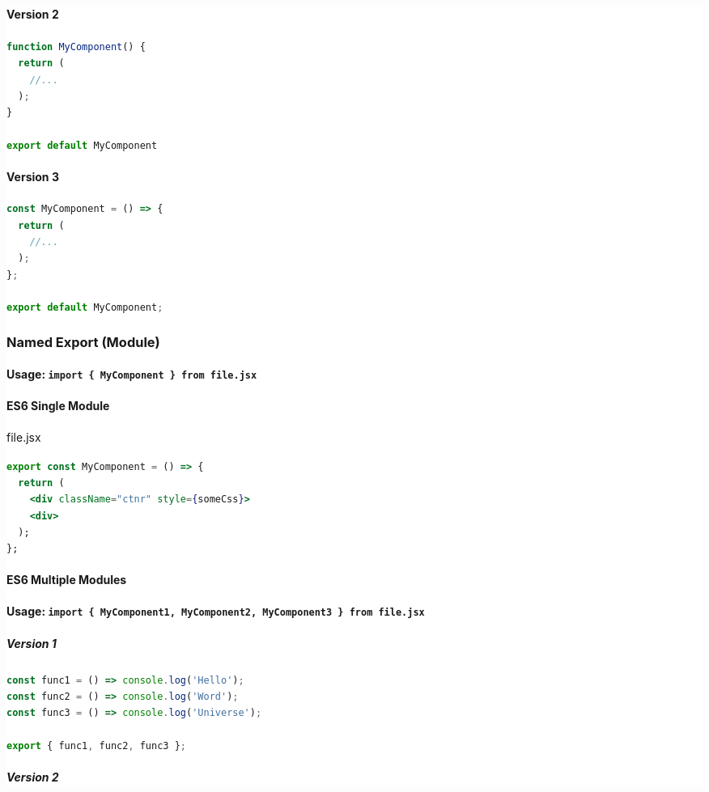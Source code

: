 #### Version 2

```jsx
function MyComponent() {
  return (
    //...
  );
}

export default MyComponent
```

#### Version 3

```jsx
const MyComponent = () => {
  return (
    //...
  );
};

export default MyComponent;
```

### Named Export (Module)

**Usage: `import { MyComponent } from file.jsx`**

#### ES6 Single Module

file.jsx

```jsx
export const MyComponent = () => {
  return (
    <div className="ctnr" style={someCss}>
    <div>
  );
};
```

#### ES6 Multiple Modules

**Usage: `import { MyComponent1, MyComponent2, MyComponent3 } from file.jsx`**

##### Version 1

```jsx
const func1 = () => console.log('Hello');
const func2 = () => console.log('Word');
const func3 = () => console.log('Universe');

export { func1, func2, func3 };
```

##### Version 2
